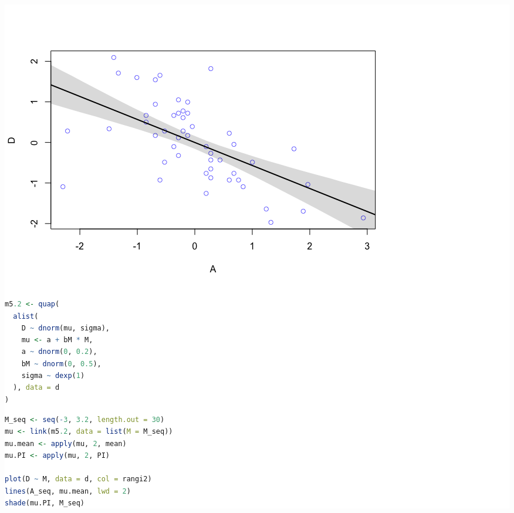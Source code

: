 ![](Chapter5_files/figure-gfm/5.5-1.png)

``` r
m5.2 <- quap(
  alist(
    D ~ dnorm(mu, sigma),
    mu <- a + bM * M,
    a ~ dnorm(0, 0.2),
    bM ~ dnorm(0, 0.5),
    sigma ~ dexp(1)
  ), data = d
)
```

``` r
M_seq <- seq(-3, 3.2, length.out = 30)
mu <- link(m5.2, data = list(M = M_seq))
mu.mean <- apply(mu, 2, mean)
mu.PI <- apply(mu, 2, PI)

plot(D ~ M, data = d, col = rangi2)
lines(A_seq, mu.mean, lwd = 2)
shade(mu.PI, M_seq)
```
